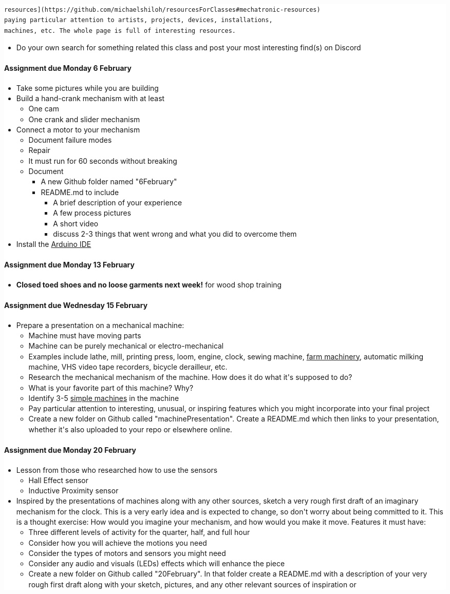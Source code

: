	resources](https://github.com/michaelshiloh/resourcesForClasses#mechatronic-resources)
	paying particular attention to artists, projects, devices, installations,
	machines, etc. The whole page is full of interesting resources.
- Do your own search for something related this class and post your most
	interesting find(s) on Discord

#### Assignment due Monday 6 February

- Take some pictures while you are building
- Build a hand-crank mechanism with at least
	- One cam
	- One crank and slider mechanism
- Connect a motor to your mechanism
	- Document failure modes
	- Repair
	- It must run for 60 seconds without breaking
	- Document
		- A new Github folder named "6February"
		- README.md to include
			- A brief description of your experience
			- A few process pictures
			- A short video
			- discuss 2-3 things that went wrong and what you did to overcome them
- Install the [Arduino IDE](https://www.arduino.cc/en/software)

#### Assignment due Monday 13 February

- **Closed toed shoes and no loose garments next week!** for wood shop training

#### Assignment due Wednesday 15 February
- Prepare a presentation on a mechanical machine:
	- Machine must have moving parts
	- Machine can be purely mechanical or electro-mechanical
	- Examples include lathe, mill, printing press, loom, engine, clock,
		sewing machine, [farm
		machinery](https://www.youtube.com/watch?v=ge8CBC3vVgs), automatic milking
		machine, VHS video tape recorders, bicycle derailleur, etc.
	- Research the mechanical mechanism of the machine. How does it do what it's
		supposed to do?
	- What is your favorite part of this machine? Why?
	- Identify 3-5 [simple
		machines](https://en.wikipedia.org/wiki/Simple_machine) in the machine
	- Pay particular attention to interesting, unusual, or inspiring features
		which you might incorporate into your final project
	- Create a new folder on Github called "machinePresentation". Create a
		README.md which then links to your presentation, whether it's also
		uploaded to your repo or elsewhere online.

#### Assignment due Monday 20 February
- Lesson from those who researched how to use the sensors
	- Hall Effect sensor
	- Inductive Proximity sensor
- Inspired by the presentations of machines along with any other sources,
	sketch a very rough first draft of an imaginary mechanism for the clock.
	This is a very early idea and is expected to change, so don't worry about
	being committed to it. This is a thought exercise: How would you imagine
	your mechanism, and how would you make it move.
	Features it must have:
	- Three different levels of activity for the quarter, half, and full hour
	- Consider how you will achieve the motions you need
	- Consider the types of motors and sensors you might need
	- Consider any audio and visuals (LEDs) effects which will enhance the piece
	- Create a new folder on Github called "20February". In that folder create a
		README.md with a description of your very rough first draft along with
		your sketch, pictures, and any other relevant sources of inspiration or